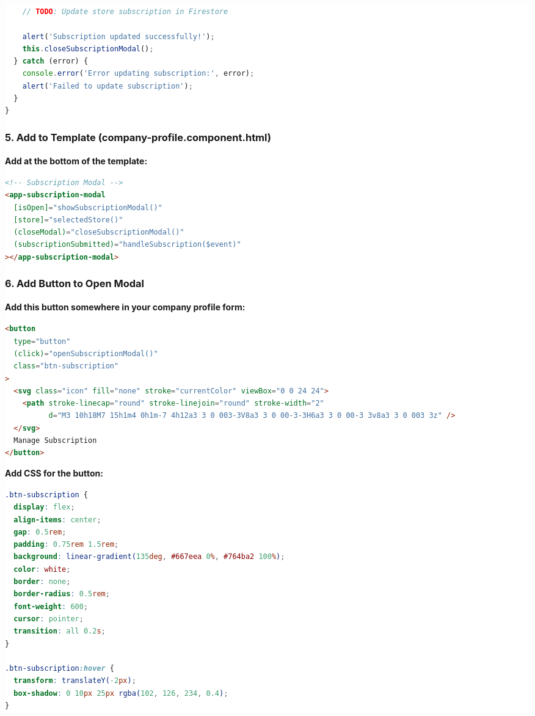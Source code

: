 ```typescript
    // TODO: Update store subscription in Firestore
    
    alert('Subscription updated successfully!');
    this.closeSubscriptionModal();
  } catch (error) {
    console.error('Error updating subscription:', error);
    alert('Failed to update subscription');
  }
}
```

### 5. Add to Template (company-profile.component.html)

**Add at the bottom of the template:**

```html
<!-- Subscription Modal -->
<app-subscription-modal
  [isOpen]="showSubscriptionModal()"
  [store]="selectedStore()"
  (closeModal)="closeSubscriptionModal()"
  (subscriptionSubmitted)="handleSubscription($event)"
></app-subscription-modal>
```

### 6. Add Button to Open Modal

**Add this button somewhere in your company profile form:**

```html
<button 
  type="button" 
  (click)="openSubscriptionModal()"
  class="btn-subscription"
>
  <svg class="icon" fill="none" stroke="currentColor" viewBox="0 0 24 24">
    <path stroke-linecap="round" stroke-linejoin="round" stroke-width="2" 
          d="M3 10h18M7 15h1m4 0h1m-7 4h12a3 3 0 003-3V8a3 3 0 00-3-3H6a3 3 0 00-3 3v8a3 3 0 003 3z" />
  </svg>
  Manage Subscription
</button>
```

**Add CSS for the button:**

```css
.btn-subscription {
  display: flex;
  align-items: center;
  gap: 0.5rem;
  padding: 0.75rem 1.5rem;
  background: linear-gradient(135deg, #667eea 0%, #764ba2 100%);
  color: white;
  border: none;
  border-radius: 0.5rem;
  font-weight: 600;
  cursor: pointer;
  transition: all 0.2s;
}

.btn-subscription:hover {
  transform: translateY(-2px);
  box-shadow: 0 10px 25px rgba(102, 126, 234, 0.4);
}

```